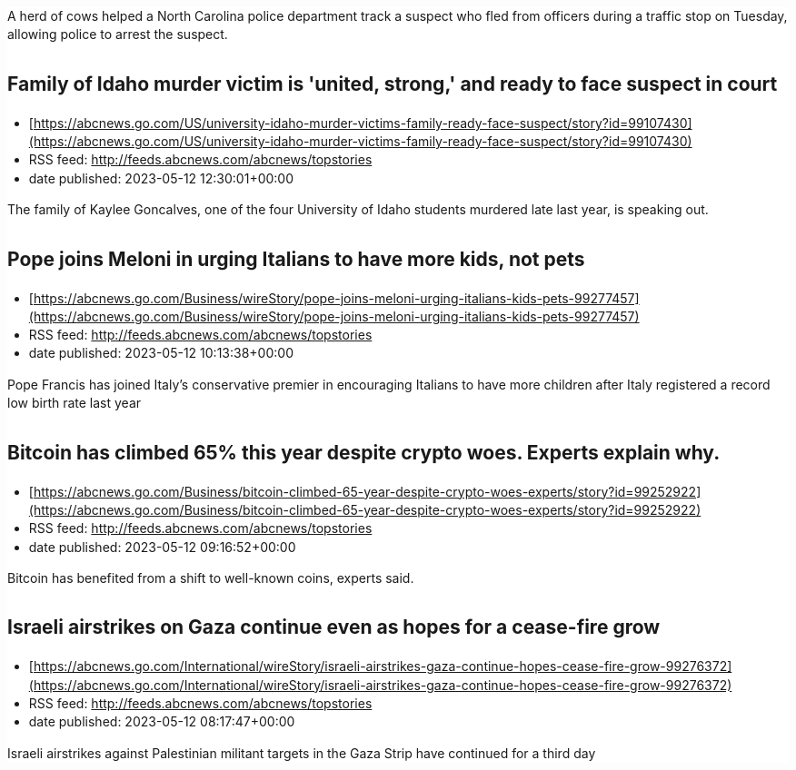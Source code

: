 A herd of cows helped a North Carolina police department track a suspect who fled from officers during a traffic stop on Tuesday, allowing police to arrest the suspect.

## Family of Idaho murder victim is 'united, strong,' and ready to face suspect in court
 - [https://abcnews.go.com/US/university-idaho-murder-victims-family-ready-face-suspect/story?id=99107430](https://abcnews.go.com/US/university-idaho-murder-victims-family-ready-face-suspect/story?id=99107430)
 - RSS feed: http://feeds.abcnews.com/abcnews/topstories
 - date published: 2023-05-12 12:30:01+00:00

The family of Kaylee Goncalves, one of the four University of Idaho students murdered late last year, is speaking out.

## Pope joins Meloni in urging Italians to have more kids, not pets
 - [https://abcnews.go.com/Business/wireStory/pope-joins-meloni-urging-italians-kids-pets-99277457](https://abcnews.go.com/Business/wireStory/pope-joins-meloni-urging-italians-kids-pets-99277457)
 - RSS feed: http://feeds.abcnews.com/abcnews/topstories
 - date published: 2023-05-12 10:13:38+00:00

Pope Francis has joined Italy&rsquo;s conservative premier in encouraging Italians to have more children after Italy registered a record low birth rate last year

## Bitcoin has climbed 65% this year despite crypto woes. Experts explain why.
 - [https://abcnews.go.com/Business/bitcoin-climbed-65-year-despite-crypto-woes-experts/story?id=99252922](https://abcnews.go.com/Business/bitcoin-climbed-65-year-despite-crypto-woes-experts/story?id=99252922)
 - RSS feed: http://feeds.abcnews.com/abcnews/topstories
 - date published: 2023-05-12 09:16:52+00:00

Bitcoin has benefited from a shift to well-known coins, experts said.

## Israeli airstrikes on Gaza continue even as hopes for a cease-fire grow
 - [https://abcnews.go.com/International/wireStory/israeli-airstrikes-gaza-continue-hopes-cease-fire-grow-99276372](https://abcnews.go.com/International/wireStory/israeli-airstrikes-gaza-continue-hopes-cease-fire-grow-99276372)
 - RSS feed: http://feeds.abcnews.com/abcnews/topstories
 - date published: 2023-05-12 08:17:47+00:00

Israeli airstrikes against Palestinian militant targets in the Gaza Strip have continued for a third day

